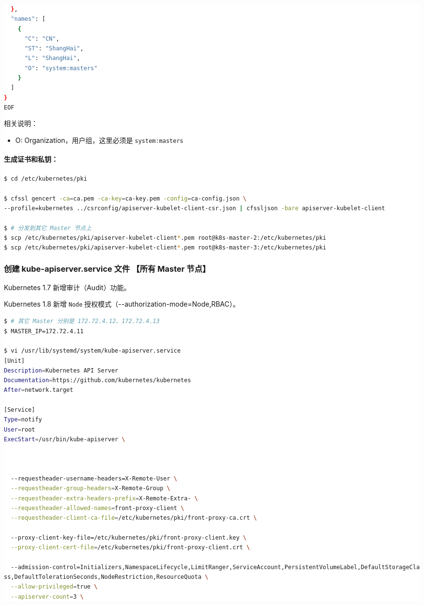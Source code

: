 ```bash
  },
  "names": [
    {
      "C": "CN",
      "ST": "ShangHai",
      "L": "ShangHai",
      "O": "system:masters"
    }
  ]
}
EOF
```

相关说明：
  * O: Organization，用户组，这里必须是 `system:masters`

#### 生成证书和私钥：

```bash
$ cd /etc/kubernetes/pki

$ cfssl gencert -ca=ca.pem -ca-key=ca-key.pem -config=ca-config.json \
--profile=kubernetes ../csrconfig/apiserver-kubelet-client-csr.json | cfssljson -bare apiserver-kubelet-client

$ # 分发到其它 Master 节点上
$ scp /etc/kubernetes/pki/apiserver-kubelet-client*.pem root@k8s-master-2:/etc/kubernetes/pki
$ scp /etc/kubernetes/pki/apiserver-kubelet-client*.pem root@k8s-master-3:/etc/kubernetes/pki
```

### 创建 kube-apiserver.service 文件 【所有 Master 节点】

Kubernetes 1.7 新增审计（Audit）功能。

Kubernetes 1.8 新增 `Node` 授权模式（--authorization-mode=Node,RBAC）。

```bash
$ # 其它 Master 分别是 172.72.4.12、172.72.4.13
$ MASTER_IP=172.72.4.11

$ vi /usr/lib/systemd/system/kube-apiserver.service
[Unit]
Description=Kubernetes API Server
Documentation=https://github.com/kubernetes/kubernetes
After=network.target

[Service]
Type=notify
User=root
ExecStart=/usr/bin/kube-apiserver \



  --requestheader-username-headers=X-Remote-User \
  --requestheader-group-headers=X-Remote-Group \
  --requestheader-extra-headers-prefix=X-Remote-Extra- \
  --requestheader-allowed-names=front-proxy-client \
  --requestheader-client-ca-file=/etc/kubernetes/pki/front-proxy-ca.crt \

  --proxy-client-key-file=/etc/kubernetes/pki/front-proxy-client.key \
  --proxy-client-cert-file=/etc/kubernetes/pki/front-proxy-client.crt \

  --admission-control=Initializers,NamespaceLifecycle,LimitRanger,ServiceAccount,PersistentVolumeLabel,DefaultStorageClass,DefaultTolerationSeconds,NodeRestriction,ResourceQuota \
  --allow-privileged=true \
  --apiserver-count=3 \
```